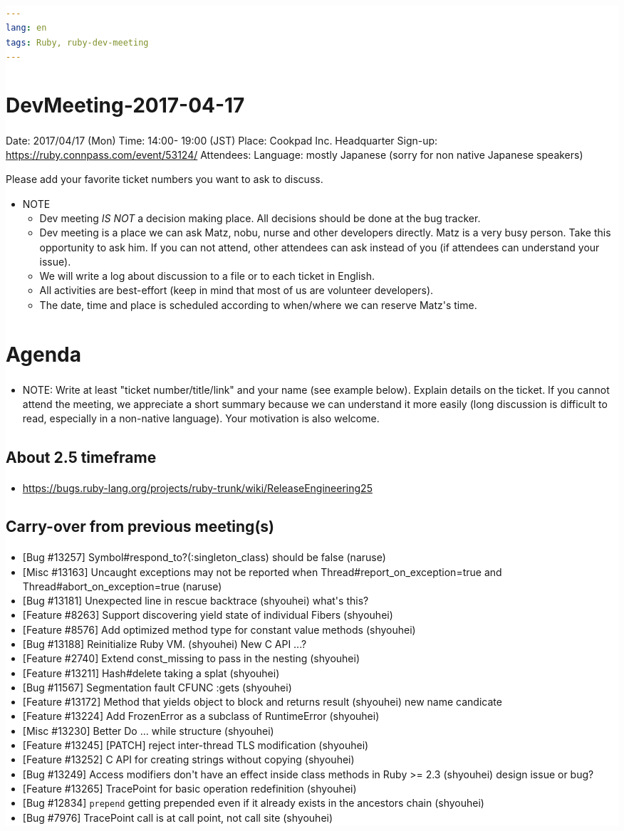 ```yaml
---
lang: en
tags: Ruby, ruby-dev-meeting
---
```


# DevMeeting-2017-04-17

Date: 2017/04/17 (Mon)
Time: 14:00- 19:00 (JST)
Place: Cookpad Inc. Headquarter
Sign-up: https://ruby.connpass.com/event/53124/
Attendees:
Language: mostly Japanese (sorry for non native Japanese speakers)

Please add your favorite ticket numbers you want to ask to discuss.

* NOTE
  * Dev meeting *IS NOT* a decision making place. All decisions should be done at the bug tracker.
  * Dev meeting is a place we can ask Matz, nobu, nurse and other developers directly. Matz is a very busy person.  Take this opportunity to ask him. If you can not attend, other attendees can ask instead of you (if attendees can understand your issue).
  * We will write a log about discussion to a file or to each ticket in English.
  * All activities are best-effort (keep in mind that most of us are volunteer developers).
  * The date, time and place is scheduled according to when/where we can reserve Matz's time.

# Agenda

* NOTE: Write at least "ticket number/title/link" and your name (see example below). Explain details on the ticket. If you cannot attend the meeting, we appreciate a short summary because we can understand it more easily (long discussion is difficult to read, especially in a non-native language). Your motivation is also welcome.

## About 2.5 timeframe

* https://bugs.ruby-lang.org/projects/ruby-trunk/wiki/ReleaseEngineering25

## Carry-over from previous meeting(s)

* [Bug #13257] Symbol#respond_to?(:singleton_class) should be false (naruse)
* [Misc #13163] Uncaught exceptions may not be reported when Thread#report_on_exception=true and Thread#abort_on_exception=true (naruse)
* [Bug #13181] Unexpected line in rescue backtrace (shyouhei) what's this?
* [Feature #8263] Support discovering yield state of individual Fibers (shyouhei)
* [Feature #8576] Add optimized method type for constant value methods (shyouhei)
* [Bug #13188] Reinitialize Ruby VM. (shyouhei) New C API ...?
* [Feature #2740] Extend const_missing to pass in the nesting (shyouhei)
* [Feature #13211] Hash#delete taking a splat (shyouhei)
* [Bug #11567] Segmentation fault CFUNC :gets (shyouhei)
* [Feature #13172] Method that yields object to block and returns result (shyouhei) new name candicate
* [Feature #13224] Add FrozenError as a subclass of RuntimeError (shyouhei)
* [Misc #13230] Better Do ... while structure (shyouhei)
* [Feature #13245] [PATCH] reject inter-thread TLS modification (shyouhei)
* [Feature #13252] C API for creating strings without copying (shyouhei)
* [Bug #13249] Access modifiers don't have an effect inside class methods in Ruby >= 2.3 (shyouhei) design issue or bug?
* [Feature #13265] TracePoint for basic operation redefinition (shyouhei)
* [Bug #12834] `prepend` getting prepended even if it already exists in the ancestors chain (shyouhei)
* [Bug #7976] TracePoint call is at call point, not call site (shyouhei)